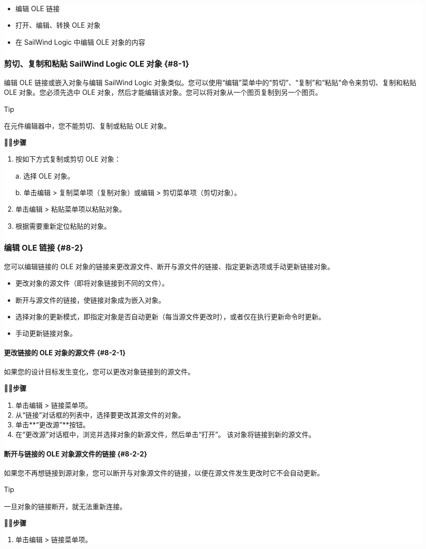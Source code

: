 - 编辑 OLE 链接 

- 打开、编辑、转换 OLE 对象 

- 在 SailWind Logic 中编辑 OLE 对象的内容

### 剪切、复制和粘贴 SailWind Logic OLE 对象 \{#8-1}

编辑 OLE 链接或嵌入对象与编辑 SailWind Logic 对象类似。您可以使用“编辑”菜单中的“剪切”、“复制”和“粘贴”命令来剪切、复制和粘贴 OLE 对象。您必须先选中 OLE 对象，然后才能编辑该对象。您可以将对象从一个图页复制到另一个图页。

> [!TIP]
>
> 在元件编辑器中，您不能剪切、复制或粘贴 OLE 对象。

🏃‍♂️‍**步骤**

1. 按如下方式复制或剪切 OLE 对象：

   a. 选择 OLE 对象。

   b. 单击编辑 > 复制菜单项（复制对象）或编辑 > 剪切菜单项（剪切对象）。

2. 单击编辑 > 粘贴菜单项以粘贴对象。

3. 根据需要重新定位粘贴的对象。

### 编辑 OLE 链接 \{#8-2}

您可以编辑链接的 OLE 对象的链接来更改源文件、断开与源文件的链接、指定更新选项或手动更新链接对象。

- 更改对象的源文件（即将对象链接到不同的文件）。

- 断开与源文件的链接，使链接对象成为嵌入对象。
- 选择对象的更新模式，即指定对象是否自动更新（每当源文件更改时），或者仅在执行更新命令时更新。
- 手动更新链接对象。

#### 更改链接的 OLE 对象的源文件 \{#8-2-1}

如果您的设计目标发生变化，您可以更改对象链接到的源文件。

🏃‍♂️‍**步骤**

1. 单击编辑 > 链接菜单项。
2. 从“链接”对话框的列表中，选择要更改其源文件的对象。
3. 单击**“更改源”**按钮。
4. 在“更改源”对话框中，浏览并选择对象的新源文件，然后单击“打开”。
   该对象将链接到新的源文件。

#### 断开与链接的 OLE 对象源文件的链接 \{#8-2-2}

如果您不再想链接到源对象，您可以断开与对象源文件的链接，以便在源文件发生更改时它不会自动更新。

> [!TIP]
>
> 一旦对象的链接断开，就无法重新连接。

🏃‍♂️‍**步骤**

1. 单击编辑 > 链接菜单项。
